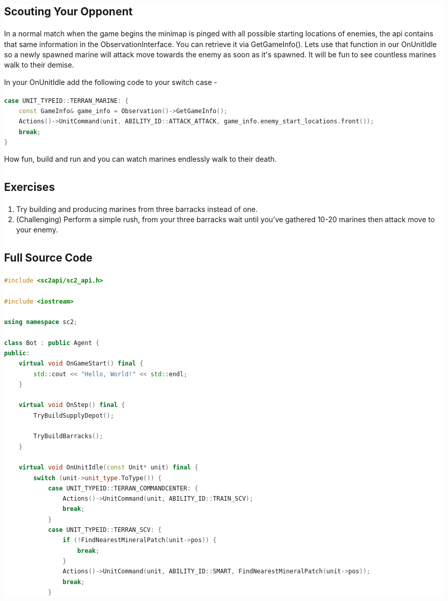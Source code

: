 Scouting Your Opponent
----------------------

In a normal match when the game begins the minimap is pinged with all possible starting locations of enemies, the api contains
that same information in the ObservationInterface. You can retrieve it via GetGameInfo(). Lets use that function in our OnUnitIdle
so a newly spawned marine will attack move towards the enemy as soon as it's spawned. It will be fun to see countless marines
walk to their demise.

In your OnUnitIdle add the following code to your switch case -

```C++
case UNIT_TYPEID::TERRAN_MARINE: {
    const GameInfo& game_info = Observation()->GetGameInfo();
    Actions()->UnitCommand(unit, ABILITY_ID::ATTACK_ATTACK, game_info.enemy_start_locations.front());
    break;
}
```

How fun, build and run and you can watch marines endlessly walk to their death.

Exercises
----------

1. Try building and producing marines from three barracks instead of one.
2. (Challenging) Perform a simple rush, from your three barracks wait until you've gathered
10-20 marines then attack move to your enemy.

Full Source Code
----------------

```C++
#include <sc2api/sc2_api.h>

#include <iostream>

using namespace sc2;

class Bot : public Agent {
public:
    virtual void OnGameStart() final {
        std::cout << "Hello, World!" << std::endl;
    }

    virtual void OnStep() final {
        TryBuildSupplyDepot();

        TryBuildBarracks();
    }

    virtual void OnUnitIdle(const Unit* unit) final {
        switch (unit->unit_type.ToType()) {
            case UNIT_TYPEID::TERRAN_COMMANDCENTER: {
                Actions()->UnitCommand(unit, ABILITY_ID::TRAIN_SCV);
                break;
            }
            case UNIT_TYPEID::TERRAN_SCV: {
                if (!FindNearestMineralPatch(unit->pos)) {
                    break;
                }
                Actions()->UnitCommand(unit, ABILITY_ID::SMART, FindNearestMineralPatch(unit->pos));
                break;
            }
```